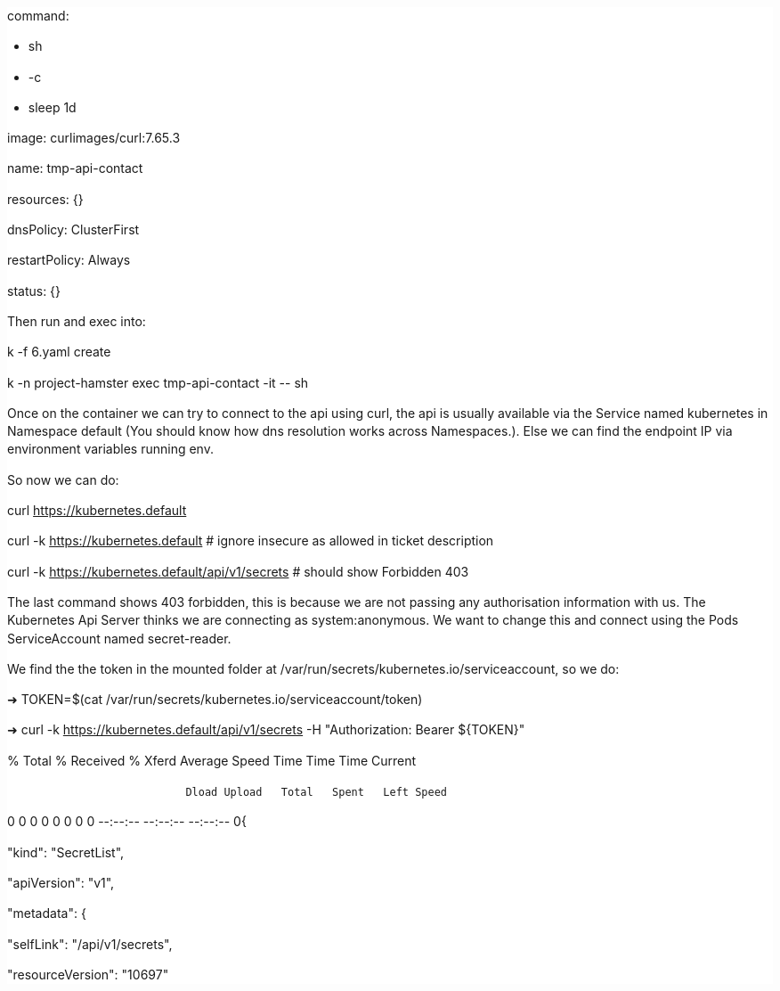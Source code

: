 command:
  - sh

  - -c

  - sleep 1d

  image: curlimages/curl:7.65.3

  name: tmp-api-contact

  resources: {}

dnsPolicy: ClusterFirst

restartPolicy: Always

status: {}

Then run and exec into:

k -f 6.yaml create

k -n project-hamster exec tmp-api-contact -it -- sh

Once on the container we can try to connect to the api using curl, the api is usually available via the Service named kubernetes in Namespace default (You should know how dns resolution works across Namespaces.). Else we can find the endpoint IP via environment variables running env.

So now we can do:

curl https://kubernetes.default

curl -k https://kubernetes.default # ignore insecure as allowed in ticket description

curl -k https://kubernetes.default/api/v1/secrets # should show Forbidden 403

The last command shows 403 forbidden, this is because we are not passing any authorisation information with us. The Kubernetes Api Server thinks we are connecting as system:anonymous. We want to change this and connect using the Pods ServiceAccount named secret-reader.

We find the the token in the mounted folder at /var/run/secrets/kubernetes.io/serviceaccount, so we do:

➜ TOKEN=$(cat /var/run/secrets/kubernetes.io/serviceaccount/token)

➜ curl -k https://kubernetes.default/api/v1/secrets -H "Authorization: Bearer ${TOKEN}"

% Total   % Received % Xferd Average Speed   Time   Time     Time Current

                                Dload Upload   Total   Spent   Left Speed

0     0   0     0   0     0     0     0 --:--:-- --:--:-- --:--:--     0{

"kind": "SecretList",

"apiVersion": "v1",

"metadata": {

  "selfLink": "/api/v1/secrets",

  "resourceVersion": "10697"
